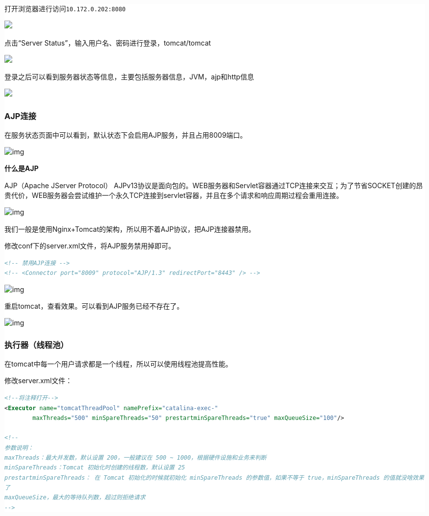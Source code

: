 

打开浏览器进行访问`10.172.0.202:8080`

![](https://raw.githubusercontent.com/JourWon/image/master/Tomcat/史上最强Tomcat8性能优化/Tomcat界面.png)



点击“Server Status”，输入用户名、密码进行登录，tomcat/tomcat

![](https://raw.githubusercontent.com/JourWon/image/master/Tomcat/史上最强Tomcat8性能优化/Tomcat登录.png)



登录之后可以看到服务器状态等信息，主要包括服务器信息，JVM，ajp和http信息

![](https://raw.githubusercontent.com/JourWon/image/master/Tomcat/史上最强Tomcat8性能优化/Tomcat服务器状态.png)



### AJP连接

在服务状态页面中可以看到，默认状态下会启用AJP服务，并且占用8009端口。

![img](https://raw.githubusercontent.com/JourWon/image/master/Tomcat/史上最强Tomcat8性能优化/ajp界面.png)



**什么是AJP**

AJP（Apache JServer Protocol）
AJPv13协议是面向包的。WEB服务器和Servlet容器通过TCP连接来交互；为了节省SOCKET创建的昂贵代价，WEB服务器会尝试维护一个永久TCP连接到servlet容器，并且在多个请求和响应周期过程会重用连接。

![img](https://raw.githubusercontent.com/JourWon/image/master/Tomcat/史上最强Tomcat8性能优化/Web客户访问Tocmat服务器上JSP组件的两种方式.png)

我们一般是使用Nginx+Tomcat的架构，所以用不着AJP协议，把AJP连接器禁用。

修改conf下的server.xml文件，将AJP服务禁用掉即可。

```xml
<!-- 禁用AJP连接 -->
<!-- <Connector port="8009" protocol="AJP/1.3" redirectPort="8443" /> -->
```

![img](https://raw.githubusercontent.com/JourWon/image/master/Tomcat/史上最强Tomcat8性能优化/禁用ajp连接.png)



重启tomcat，查看效果。可以看到AJP服务已经不存在了。

![img](https://raw.githubusercontent.com/JourWon/image/master/Tomcat/史上最强Tomcat8性能优化/禁用ajp连接的服务器界面.png)



### 执行器（线程池）

在tomcat中每一个用户请求都是一个线程，所以可以使用线程池提高性能。

修改server.xml文件：

```xml
<!--将注释打开-->
<Executor name="tomcatThreadPool" namePrefix="catalina-exec-"
        maxThreads="500" minSpareThreads="50" prestartminSpareThreads="true" maxQueueSize="100"/>

<!--
参数说明：
maxThreads：最大并发数，默认设置 200，一般建议在 500 ~ 1000，根据硬件设施和业务来判断
minSpareThreads：Tomcat 初始化时创建的线程数，默认设置 25
prestartminSpareThreads： 在 Tomcat 初始化的时候就初始化 minSpareThreads 的参数值，如果不等于 true，minSpareThreads 的值就没啥效果了
maxQueueSize，最大的等待队列数，超过则拒绝请求
-->
```